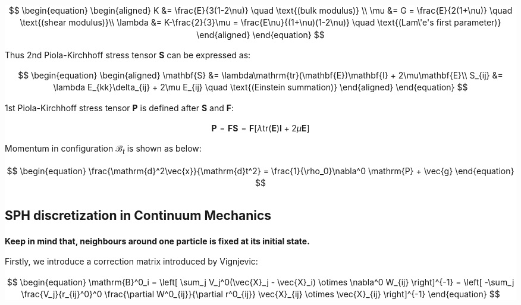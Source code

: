 $$
\begin{equation}
    \begin{aligned}
        K &= \frac{E}{3(1-2\nu)} \quad \text{(bulk modulus)} \\
        \mu &= G = \frac{E}{2(1+\nu)} \quad \text{(shear modulus)}\\
        \lambda &= K-\frac{2}{3}\mu = \frac{E\nu}{(1+\nu)(1-2\nu)} \quad \text{(Lam\'e's first parameter)}
    \end{aligned}
\end{equation}
$$

Thus 2nd Piola-Kirchhoff stress tensor $\mathbf{S}$ can be expressed as:

$$
\begin{equation}
    \begin{aligned}
        \mathbf{S} &= \lambda\mathrm{tr}(\mathbf{E})\mathbf{I} + 2\mu\mathbf{E}\\
        S_{ij} &= \lambda E_{kk}\delta_{ij} + 2\mu E_{ij}
        \quad \text{(Einstein summation)}
    \end{aligned}
\end{equation}
$$

1st Piola-Kirchhoff stress tensor $\mathbf{P}$ is defined after $\mathbf{S}$ and $\mathbf{F}$:

$$
\begin{equation}
    \mathbf{P} = \mathbf{F}\mathbf{S} =
    \mathbf{F}[\lambda\mathrm{tr}(\mathbf{E})\mathbf{I} + 2\mu\mathbf{E}]
\end{equation}
$$

Momentum in configuration $\mathcal{B}_t$ is shown as below:

$$
\begin{equation}
    \frac{\mathrm{d}^2\vec{x}}{\mathrm{d}t^2} = 
    \frac{1}{\rho_0}\nabla^0 \mathrm{P} + \vec{g}
\end{equation}
$$

## SPH discretization in Continuum Mechanics

**Keep in mind that, neighbours around one particle is fixed at its initial state.**

Firstly, we introduce a correction matrix introduced by Vignjevic:

$$
\begin{equation}
    \mathrm{B}^0_i = 
    \left[
        \sum_j V_j^0(\vec{X}_j - \vec{X}_i)
        \otimes
        \nabla^0 W_{ij}
    \right]^{-1}
    =
    \left[
        -\sum_j \frac{V_j}{r_{ij}^0}^0
        \frac{\partial W^0_{ij}}{\partial r^0_{ij}}
        \vec{X}_{ij}
        \otimes
        \vec{X}_{ij}
    \right]^{-1}
\end{equation}
$$
